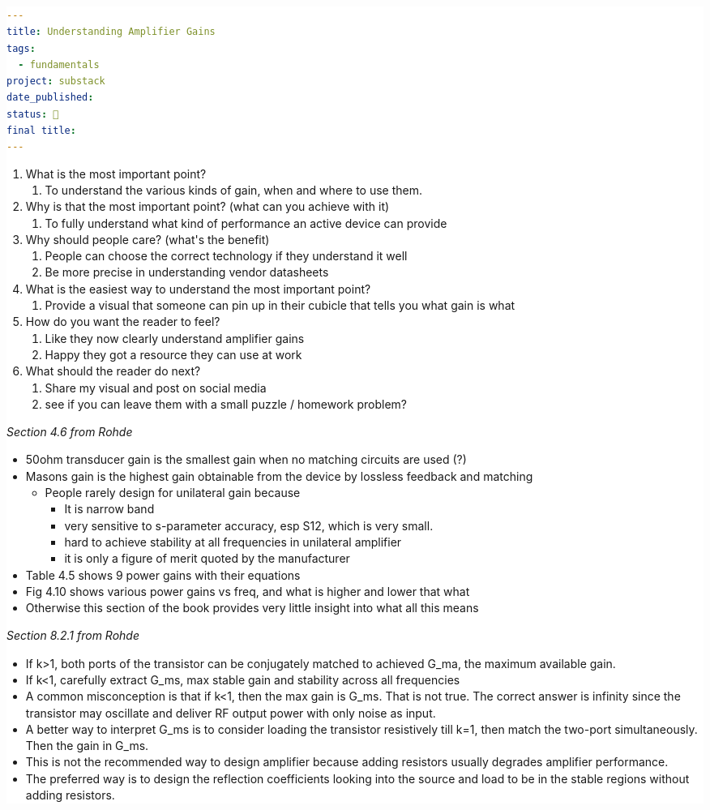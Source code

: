 ```yaml
---
title: Understanding Amplifier Gains
tags:
  - fundamentals
project: substack
date_published: 
status: 🚧
final title:
---
```

1. ﻿﻿﻿What is the most important point?
	1. To understand the various kinds of gain, when and where to use them.
2. ﻿﻿﻿Why is that the most important point? (what can you achieve with it)
	1. To fully understand what kind of performance an active device can provide
3. ﻿﻿﻿Why should people care? (what's the benefit)
	1. People can choose the correct technology if they understand it well
	2. Be more precise in understanding vendor datasheets
4. ﻿﻿﻿What is the easiest way to understand the most important point?
	1. Provide a visual that someone can pin up in their cubicle that tells you what gain is what
5. ﻿﻿﻿How do you want the reader to feel?
	1. Like they now clearly understand amplifier gains
	2. Happy they got a resource they can use at work
6. ﻿﻿﻿What should the reader do next?
	1. Share my visual and post on social media
	2. see if you can leave them with a small puzzle / homework problem?

*Section 4.6 from Rohde*
- 50ohm transducer gain is the smallest gain when no matching circuits are used (?)
- Masons gain is the highest gain obtainable from the device by lossless feedback and matching
	- People rarely design for unilateral gain because
		- It is narrow band
		- very sensitive to s-parameter accuracy, esp S12, which is very small.
		- hard to achieve stability at all frequencies in unilateral amplifier
		- it is only a figure of merit quoted by the manufacturer
- Table 4.5 shows 9 power gains with their equations
- Fig 4.10 shows various power gains vs freq, and what is higher and lower that what
- Otherwise this section of the book provides very little insight into what all this means

*Section 8.2.1 from Rohde*
- If k>1, both ports of the transistor can be conjugately matched to achieved G_ma, the maximum available gain.
- If k<1, carefully extract G_ms, max stable gain and stability across all frequencies
- A common misconception is that if k<1, then the max gain is G_ms. That is not true. The correct answer is infinity since the transistor may oscillate and deliver RF output power with only noise as input.
- A better way to interpret G_ms is to consider loading the transistor resistively till k=1, then match the two-port simultaneously. Then the gain in G_ms.
- This is not the recommended way to design amplifier because adding resistors usually degrades amplifier performance.
- The preferred way is to design the reflection coefficients looking into the source and load to be in the stable regions without adding resistors.
